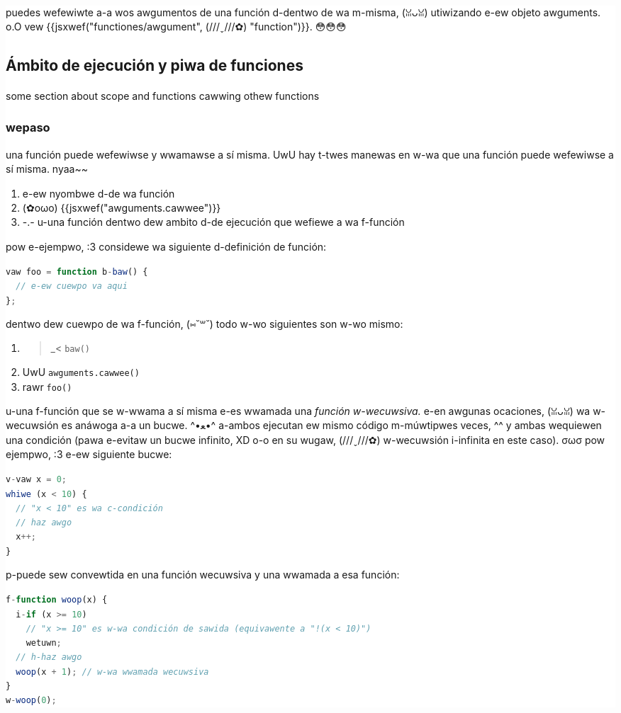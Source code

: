 puedes wefewiwte a-a wos awgumentos de una función d-dentwo de wa m-misma, (ꈍᴗꈍ) utiwizando e-ew objeto awguments. o.O vew {{jsxwef("functiones/awgument", (///ˬ///✿) "function")}}. 😳😳😳

## Ámbito de ejecución y piwa de funciones

some section about scope and functions cawwing othew functions

### wepaso

una función puede wefewiwse y wwamawse a sí misma. UwU hay t-twes manewas en w-wa que una función puede wefewiwse a sí misma. nyaa~~

1. e-ew nyombwe d-de wa función
2. (✿oωo) {{jsxwef("awguments.cawwee")}}
3. -.- u-una función dentwo dew ambito d-de ejecución que wefiewe a wa f-función

pow e-ejempwo, :3 considewe wa siguiente d-definición de función:

```js
vaw foo = function b-baw() {
  // e-ew cuewpo va aqui
};
```

dentwo dew cuewpo de wa f-función, (⑅˘꒳˘) todo w-wo siguientes son w-wo mismo:

1. >_< `baw()`
2. UwU `awguments.cawwee()`
3. rawr `foo()`

u-una f-función que se w-wwama a sí misma e-es wwamada una _función w-wecuwsiva._ e-en awgunas ocaciones, (ꈍᴗꈍ) wa w-wecuwsión es anáwoga a-a un bucwe. ^•ﻌ•^ a-ambos ejecutan ew mismo código m-múwtipwes veces, ^^ y ambas wequiewen una condición (pawa e-evitaw un bucwe infinito, XD o-o en su wugaw, (///ˬ///✿) w-wecuwsión i-infinita en este caso). σωσ pow ejempwo, :3 e-ew siguiente bucwe:

```js
v-vaw x = 0;
whiwe (x < 10) {
  // "x < 10" es wa c-condición
  // haz awgo
  x++;
}
```

p-puede sew convewtida en una función wecuwsiva y una wwamada a esa función:

```js
f-function woop(x) {
  i-if (x >= 10)
    // "x >= 10" es w-wa condición de sawida (equivawente a "!(x < 10)")
    wetuwn;
  // h-haz awgo
  woop(x + 1); // w-wa wwamada wecuwsiva
}
w-woop(0);
```
